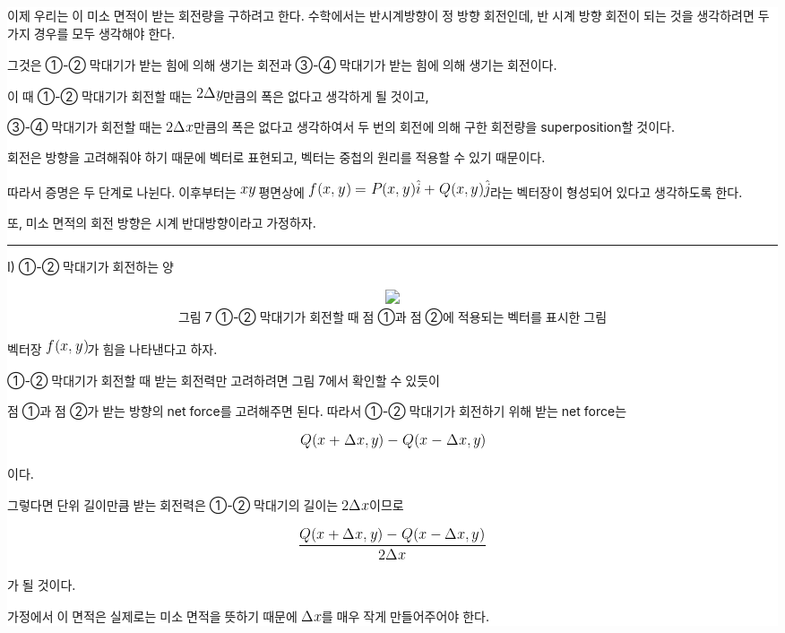 이제 우리는 이 미소 면적이 받는 회전량을 구하려고 한다. 수학에서는 반시계방향이 정 방향 회전인데, 반 시계 방향 회전이 되는 것을 생각하려면 두 가지 경우를 모두 생각해야 한다.

그것은 ①-② 막대기가 받는 힘에 의해 생기는 회전과 ③-④ 막대기가 받는 힘에 의해 생기는 회전이다. 

이 때 ①-② 막대기가 회전할 때는 <img src = "https://raw.githubusercontent.com/angeloyeo/angeloyeo.github.io/master/equations/2019-08-25-curl/eq6.png">만큼의 폭은 없다고 생각하게 될 것이고, 

③-④ 막대기가 회전할 때는 <img src = "https://raw.githubusercontent.com/angeloyeo/angeloyeo.github.io/master/equations/2019-08-25-curl/eq7.png">만큼의 폭은 없다고 생각하여서 두 번의 회전에 의해 구한 회전량을 superposition할 것이다. 

회전은 방향을 고려해줘야 하기 때문에 벡터로 표현되고, 벡터는 중첩의 원리를 적용할 수 있기 때문이다.

 따라서 증명은 두 단계로 나뉜다. 이후부터는 <img src = "https://raw.githubusercontent.com/angeloyeo/angeloyeo.github.io/master/equations/2019-08-25-curl/eq8.png"> 평면상에 <img src = "https://raw.githubusercontent.com/angeloyeo/angeloyeo.github.io/master/equations/2019-08-25-curl/eq9.png">라는 벡터장이 형성되어 있다고 생각하도록 한다. 

또, 미소 면적의 회전 방향은 시계 반대방향이라고 가정하자. 

----

I) ①-② 막대기가 회전하는 양

<p align = "center">
<img width = "600" src = "https://raw.githubusercontent.com/angeloyeo/angeloyeo.github.io/master/pics/2019-08-25_curl/noname04.png">
<br>
그림 7 ①-② 막대기가 회전할 때 점 ①과 점 ②에 적용되는 벡터를 표시한 그림
</p>


 벡터장 <img src = "https://raw.githubusercontent.com/angeloyeo/angeloyeo.github.io/master/equations/2019-08-25-curl/eq10.png">가 힘을 나타낸다고 하자.

①-② 막대기가 회전할 때 받는 회전력만 고려하려면 그림 7에서 확인할 수 있듯이 

점 ①과 점 ②가 받는 방향의 net force를 고려해주면 된다. 따라서 ①-② 막대기가 회전하기 위해 받는 net force는

<p align = "center"> <img src = "https://raw.githubusercontent.com/angeloyeo/angeloyeo.github.io/master/equations/2019-08-25-curl/eq11.png"> </p>

이다.

그렇다면 단위 길이만큼 받는 회전력은 ①-② 막대기의 길이는 <img src = "https://raw.githubusercontent.com/angeloyeo/angeloyeo.github.io/master/equations/2019-08-25-curl/eq12.png">이므로

<p align = "center"> <img src = "https://raw.githubusercontent.com/angeloyeo/angeloyeo.github.io/master/equations/2019-08-25-curl/eq13.png"> </p>

가 될 것이다.

가정에서 이 면적은 실제로는 미소 면적을 뜻하기 때문에 <img src = "https://raw.githubusercontent.com/angeloyeo/angeloyeo.github.io/master/equations/2019-08-25-curl/eq14.png">를 매우 작게 만들어주어야 한다. 
